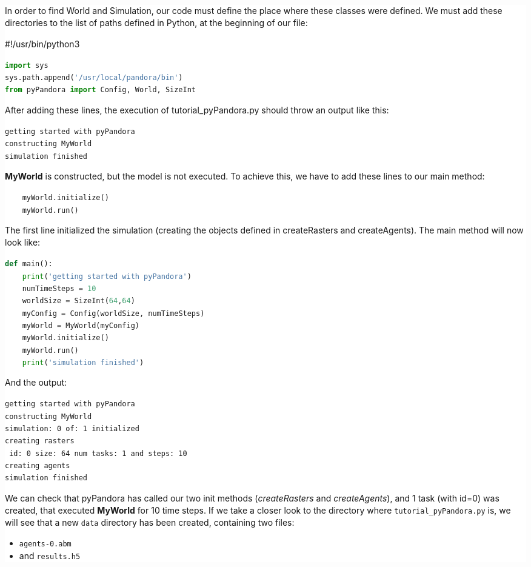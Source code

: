 In order to find World and Simulation, our code must define the place where these classes were defined. We must add these directories to the list of paths defined in Python, at the beginning of our file:

#!/usr/bin/python3

```Python
import sys
sys.path.append('/usr/local/pandora/bin')
from pyPandora import Config, World, SizeInt
```

After adding these lines, the execution of tutorial_pyPandora.py should throw an output like this:

```
getting started with pyPandora
constructing MyWorld
simulation finished
```

**MyWorld** is constructed, but the model is not executed. To achieve this, we have to add these lines to our main method:

```Python
    myWorld.initialize()
    myWorld.run()
```

The first line initialized the simulation (creating the objects defined in createRasters and createAgents). The main method will now look like:

```Python
def main():
    print('getting started with pyPandora')
    numTimeSteps = 10
    worldSize = SizeInt(64,64)
    myConfig = Config(worldSize, numTimeSteps)
    myWorld = MyWorld(myConfig)
    myWorld.initialize()
    myWorld.run()
    print('simulation finished')
```

And the output:

```
getting started with pyPandora
constructing MyWorld
simulation: 0 of: 1 initialized
creating rasters
 id: 0 size: 64 num tasks: 1 and steps: 10
creating agents
simulation finished
```

We can check that pyPandora has called our two init methods (*createRasters* and *createAgents*), and 1 task (with id=0) was created, that executed **MyWorld** for 10 time steps. If we take a closer look to the directory where ```tutorial_pyPandora.py``` is, we will see that a new ```data``` directory has been created, containing two files:
 * ```agents-0.abm```
 * and ```results.h5```

